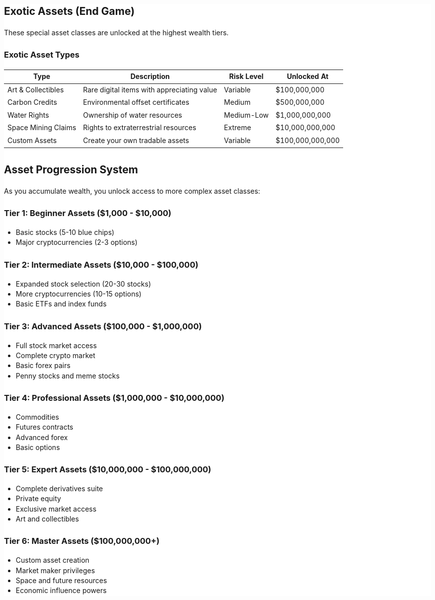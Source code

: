 ## Exotic Assets (End Game)

These special asset classes are unlocked at the highest wealth tiers.

### Exotic Asset Types

| Type | Description | Risk Level | Unlocked At |
|------|-------------|------------|-------------|
| Art & Collectibles | Rare digital items with appreciating value | Variable | $100,000,000 |
| Carbon Credits | Environmental offset certificates | Medium | $500,000,000 |
| Water Rights | Ownership of water resources | Medium-Low | $1,000,000,000 |
| Space Mining Claims | Rights to extraterrestrial resources | Extreme | $10,000,000,000 |
| Custom Assets | Create your own tradable assets | Variable | $100,000,000,000 |

## Asset Progression System

As you accumulate wealth, you unlock access to more complex asset classes:

### Tier 1: Beginner Assets ($1,000 - $10,000)
- Basic stocks (5-10 blue chips)
- Major cryptocurrencies (2-3 options)

### Tier 2: Intermediate Assets ($10,000 - $100,000)
- Expanded stock selection (20-30 stocks)
- More cryptocurrencies (10-15 options)
- Basic ETFs and index funds

### Tier 3: Advanced Assets ($100,000 - $1,000,000)
- Full stock market access
- Complete crypto market
- Basic forex pairs
- Penny stocks and meme stocks

### Tier 4: Professional Assets ($1,000,000 - $10,000,000)
- Commodities
- Futures contracts
- Advanced forex
- Basic options

### Tier 5: Expert Assets ($10,000,000 - $100,000,000)
- Complete derivatives suite
- Private equity
- Exclusive market access
- Art and collectibles

### Tier 6: Master Assets ($100,000,000+)
- Custom asset creation
- Market maker privileges
- Space and future resources
- Economic influence powers
